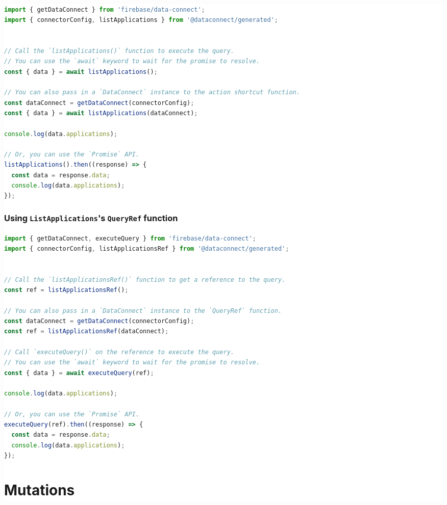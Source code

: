 ```typescript
import { getDataConnect } from 'firebase/data-connect';
import { connectorConfig, listApplications } from '@dataconnect/generated';


// Call the `listApplications()` function to execute the query.
// You can use the `await` keyword to wait for the promise to resolve.
const { data } = await listApplications();

// You can also pass in a `DataConnect` instance to the action shortcut function.
const dataConnect = getDataConnect(connectorConfig);
const { data } = await listApplications(dataConnect);

console.log(data.applications);

// Or, you can use the `Promise` API.
listApplications().then((response) => {
  const data = response.data;
  console.log(data.applications);
});
```

### Using `ListApplications`'s `QueryRef` function

```typescript
import { getDataConnect, executeQuery } from 'firebase/data-connect';
import { connectorConfig, listApplicationsRef } from '@dataconnect/generated';


// Call the `listApplicationsRef()` function to get a reference to the query.
const ref = listApplicationsRef();

// You can also pass in a `DataConnect` instance to the `QueryRef` function.
const dataConnect = getDataConnect(connectorConfig);
const ref = listApplicationsRef(dataConnect);

// Call `executeQuery()` on the reference to execute the query.
// You can use the `await` keyword to wait for the promise to resolve.
const { data } = await executeQuery(ref);

console.log(data.applications);

// Or, you can use the `Promise` API.
executeQuery(ref).then((response) => {
  const data = response.data;
  console.log(data.applications);
});
```

# Mutations
